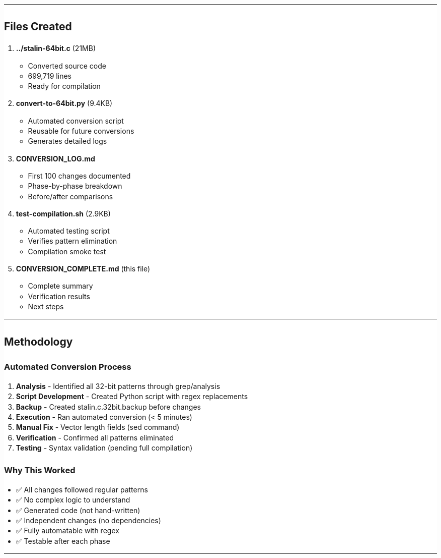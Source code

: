 ```c
```

---

## Files Created

1. **../stalin-64bit.c** (21MB)
   - Converted source code
   - 699,719 lines
   - Ready for compilation

2. **convert-to-64bit.py** (9.4KB)
   - Automated conversion script
   - Reusable for future conversions
   - Generates detailed logs

3. **CONVERSION_LOG.md**
   - First 100 changes documented
   - Phase-by-phase breakdown
   - Before/after comparisons

4. **test-compilation.sh** (2.9KB)
   - Automated testing script
   - Verifies pattern elimination
   - Compilation smoke test

5. **CONVERSION_COMPLETE.md** (this file)
   - Complete summary
   - Verification results
   - Next steps

---

## Methodology

### Automated Conversion Process
1. **Analysis** - Identified all 32-bit patterns through grep/analysis
2. **Script Development** - Created Python script with regex replacements
3. **Backup** - Created stalin.c.32bit.backup before changes
4. **Execution** - Ran automated conversion (< 5 minutes)
5. **Manual Fix** - Vector length fields (sed command)
6. **Verification** - Confirmed all patterns eliminated
7. **Testing** - Syntax validation (pending full compilation)

### Why This Worked
- ✅ All changes followed regular patterns
- ✅ No complex logic to understand
- ✅ Generated code (not hand-written)
- ✅ Independent changes (no dependencies)
- ✅ Fully automatable with regex
- ✅ Testable after each phase

---